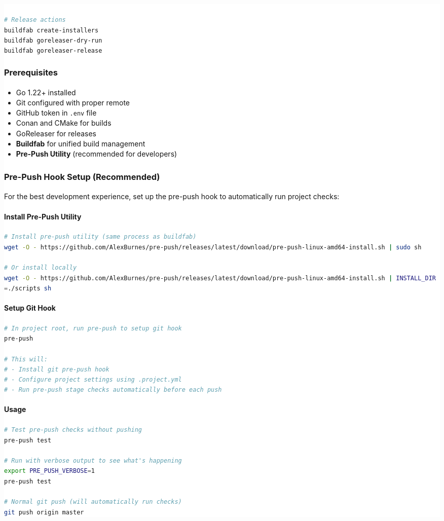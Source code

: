 ```bash

# Release actions
buildfab create-installers
buildfab goreleaser-dry-run
buildfab goreleaser-release
```

### Prerequisites

- Go 1.22+ installed
- Git configured with proper remote
- GitHub token in `.env` file
- Conan and CMake for builds
- GoReleaser for releases
- **Buildfab** for unified build management
- **Pre-Push Utility** (recommended for developers)

### Pre-Push Hook Setup (Recommended)

For the best development experience, set up the pre-push hook to automatically run project checks:

#### Install Pre-Push Utility

```bash
# Install pre-push utility (same process as buildfab)
wget -O - https://github.com/AlexBurnes/pre-push/releases/latest/download/pre-push-linux-amd64-install.sh | sudo sh

# Or install locally
wget -O - https://github.com/AlexBurnes/pre-push/releases/latest/download/pre-push-linux-amd64-install.sh | INSTALL_DIR=./scripts sh
```

#### Setup Git Hook

```bash
# In project root, run pre-push to setup git hook
pre-push

# This will:
# - Install git pre-push hook
# - Configure project settings using .project.yml
# - Run pre-push stage checks automatically before each push
```

#### Usage

```bash
# Test pre-push checks without pushing
pre-push test

# Run with verbose output to see what's happening
export PRE_PUSH_VERBOSE=1
pre-push test

# Normal git push (will automatically run checks)
git push origin master
```
